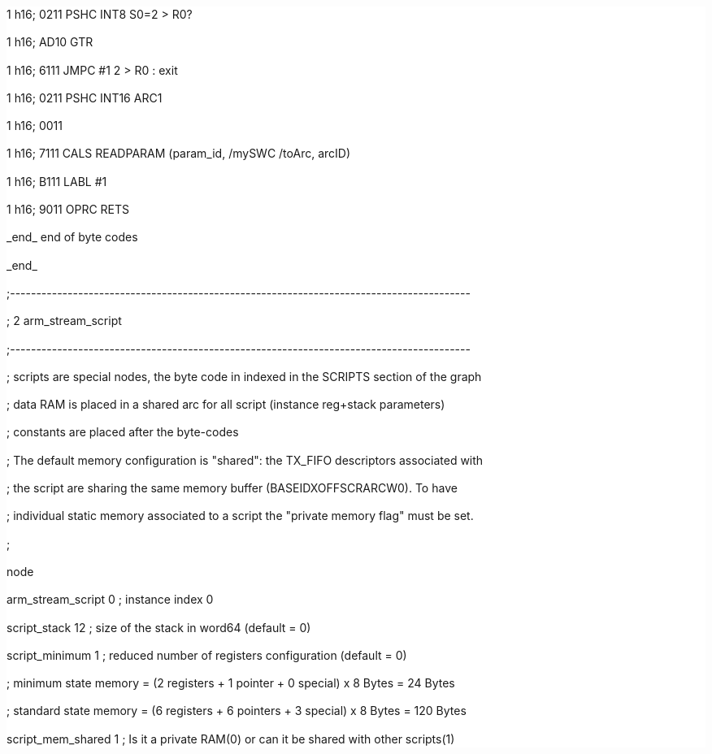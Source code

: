 1 h16; 0211 PSHC INT8 S0=2 \> R0?

1 h16; AD10 GTR

1 h16; 6111 JMPC #1 2 \> R0 : exit

1 h16; 0211 PSHC INT16 ARC1

1 h16; 0011

1 h16; 7111 CALS READPARAM (param_id, /mySWC /toArc, arcID)

1 h16; B111 LABL #1

1 h16; 9011 OPRC RETS

\_end\_ end of byte codes

\_end\_

;\-\-\-\-\-\-\-\-\-\-\-\-\-\-\-\-\-\-\-\-\-\-\-\-\-\-\-\-\-\-\-\-\-\-\-\-\-\-\-\-\-\-\-\-\-\-\-\-\-\-\-\-\-\-\-\-\-\-\-\-\-\-\-\-\-\-\-\-\-\-\-\-\-\-\-\-\-\-\-\-\-\-\-\-\-\-\--

; 2 arm_stream_script

;\-\-\-\-\-\-\-\-\-\-\-\-\-\-\-\-\-\-\-\-\-\-\-\-\-\-\-\-\-\-\-\-\-\-\-\-\-\-\-\-\-\-\-\-\-\-\-\-\-\-\-\-\-\-\-\-\-\-\-\-\-\-\-\-\-\-\-\-\-\-\-\-\-\-\-\-\-\-\-\-\-\-\-\-\-\-\--

; scripts are special nodes, the byte code in indexed in the SCRIPTS
section of the graph

; data RAM is placed in a shared arc for all script (instance reg+stack
parameters)

; constants are placed after the byte-codes

; The default memory configuration is \"shared\": the TX_FIFO
descriptors associated with

; the script are sharing the same memory buffer (BASEIDXOFFSCRARCW0). To
have

; individual static memory associated to a script the \"private memory
flag\" must be set.

;

node

arm_stream_script 0 ; instance index 0

script_stack 12 ; size of the stack in word64 (default = 0)

script_minimum 1 ; reduced number of registers configuration (default =
0)

; minimum state memory = (2 registers + 1 pointer + 0 special) x 8 Bytes
= 24 Bytes

; standard state memory = (6 registers + 6 pointers + 3 special) x 8
Bytes = 120 Bytes

script_mem_shared 1 ; Is it a private RAM(0) or can it be shared with
other scripts(1)
